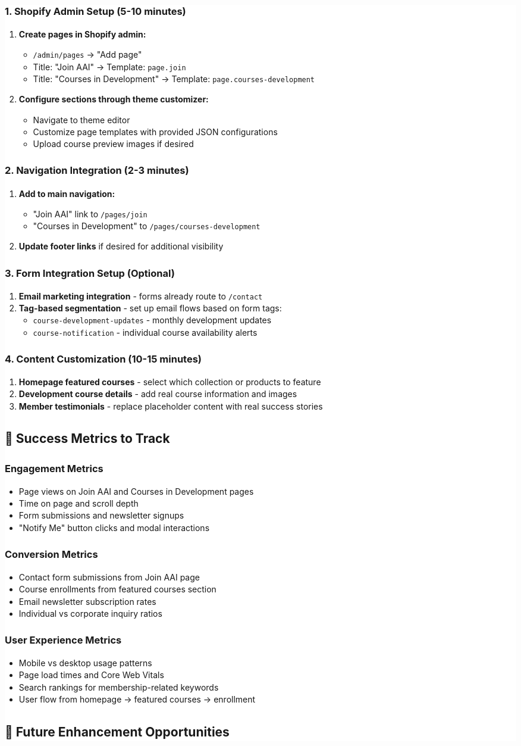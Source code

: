 ### 1. Shopify Admin Setup (5-10 minutes)
1. **Create pages in Shopify admin:**
   - `/admin/pages` → "Add page"
   - Title: "Join AAI" → Template: `page.join`
   - Title: "Courses in Development" → Template: `page.courses-development`

2. **Configure sections through theme customizer:**
   - Navigate to theme editor
   - Customize page templates with provided JSON configurations
   - Upload course preview images if desired

### 2. Navigation Integration (2-3 minutes)  
1. **Add to main navigation:**
   - "Join AAI" link to `/pages/join`
   - "Courses in Development" to `/pages/courses-development`

2. **Update footer links** if desired for additional visibility

### 3. Form Integration Setup (Optional)
1. **Email marketing integration** - forms already route to `/contact`
2. **Tag-based segmentation** - set up email flows based on form tags:
   - `course-development-updates` - monthly development updates
   - `course-notification` - individual course availability alerts

### 4. Content Customization (10-15 minutes)
1. **Homepage featured courses** - select which collection or products to feature
2. **Development course details** - add real course information and images
3. **Member testimonials** - replace placeholder content with real success stories

## 🎯 Success Metrics to Track

### Engagement Metrics
- Page views on Join AAI and Courses in Development pages
- Time on page and scroll depth
- Form submissions and newsletter signups
- "Notify Me" button clicks and modal interactions

### Conversion Metrics  
- Contact form submissions from Join AAI page
- Course enrollments from featured courses section
- Email newsletter subscription rates
- Individual vs corporate inquiry ratios

### User Experience Metrics
- Mobile vs desktop usage patterns
- Page load times and Core Web Vitals
- Search rankings for membership-related keywords
- User flow from homepage → featured courses → enrollment

## 🔄 Future Enhancement Opportunities
